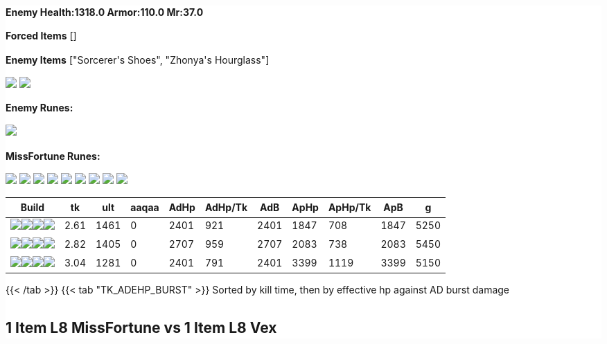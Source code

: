**Enemy Health:1318.0 Armor:110.0 Mr:37.0**


**Forced Items** []








**Enemy Items** ["Sorcerer's Shoes", "Zhonya's Hourglass"]





![](/item/3020.png)
![](/item/3157.png)



**Enemy Runes:**





![](/StatMods/StatModsArmorIcon.png)



**MissFortune Runes:**


![](/Styles/Precision/PressTheAttack/PressTheAttack.png)
![](/Styles/Precision/AbsorbLife/AbsorbLife.png)
![](/Styles/Precision/LegendAlacrity/LegendAlacrity.png)
![](/Styles/Precision/CutDown/CutDown.png)
![](/Styles/Sorcery/AbsoluteFocus/AbsoluteFocus.png)
![](/Styles/Sorcery/GatheringStorm/GatheringStorm.png)
![](/StatMods/StatModsAttackSpeedIcon.png)
![](/StatMods/StatModsAdaptiveForceIcon.png)
![](/StatMods/StatModsHealthScalingIcon.png)





 Build |tk|ult|aaqaa|AdHp|AdHp/Tk|AdB|ApHp|ApHp/Tk|ApB|g
-|-|-|-|-|-|-|-|-|-|-
![](/item/6676.png)![](/item/1001.png)![](/item/1055.png)![](/item/1038.png)|2.61|1461|0|2401|921|2401|1847|708|1847|5250
![](/item/3072.png)![](/item/1001.png)![](/item/1055.png)![](/item/1038.png)|2.82|1405|0|2707|959|2707|2083|738|2083|5450
![](/item/3156.png)![](/item/1001.png)![](/item/1055.png)![](/item/1038.png)|3.04|1281|0|2401|791|2401|3399|1119|3399|5150
{{< /tab >}}
{{< tab "TK_ADEHP_BURST" >}}
Sorted by kill time, then by effective hp against AD burst damage
## 1 Item L8 MissFortune vs 1 Item L8 Vex
